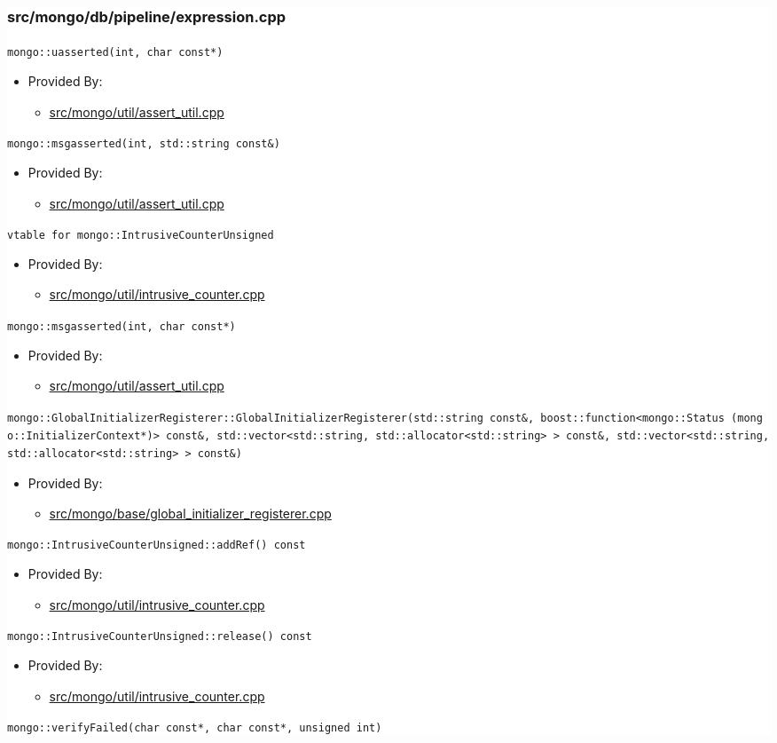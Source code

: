 ### src/mongo/db/pipeline/expression.cpp

<div></div>

    mongo::uasserted(int, char const*)

- Provided By:

    - [src/mongo/util/assert\_util.cpp](../utilities)

<div></div>

    mongo::msgasserted(int, std::string const&)

- Provided By:

    - [src/mongo/util/assert\_util.cpp](../utilities)

<div></div>

    vtable for mongo::IntrusiveCounterUnsigned

- Provided By:

    - [src/mongo/util/intrusive\_counter.cpp](../utilities)

<div></div>

    mongo::msgasserted(int, char const*)

- Provided By:

    - [src/mongo/util/assert\_util.cpp](../utilities)

<div></div>

    mongo::GlobalInitializerRegisterer::GlobalInitializerRegisterer(std::string const&, boost::function<mongo::Status (mongo::InitializerContext*)> const&, std::vector<std::string, std::allocator<std::string> > const&, std::vector<std::string, std::allocator<std::string> > const&)

- Provided By:

    - [src/mongo/base/global\_initializer\_registerer.cpp](../startup\_initialization)

<div></div>

    mongo::IntrusiveCounterUnsigned::addRef() const

- Provided By:

    - [src/mongo/util/intrusive\_counter.cpp](../utilities)

<div></div>

    mongo::IntrusiveCounterUnsigned::release() const

- Provided By:

    - [src/mongo/util/intrusive\_counter.cpp](../utilities)

<div></div>

    mongo::verifyFailed(char const*, char const*, unsigned int)
